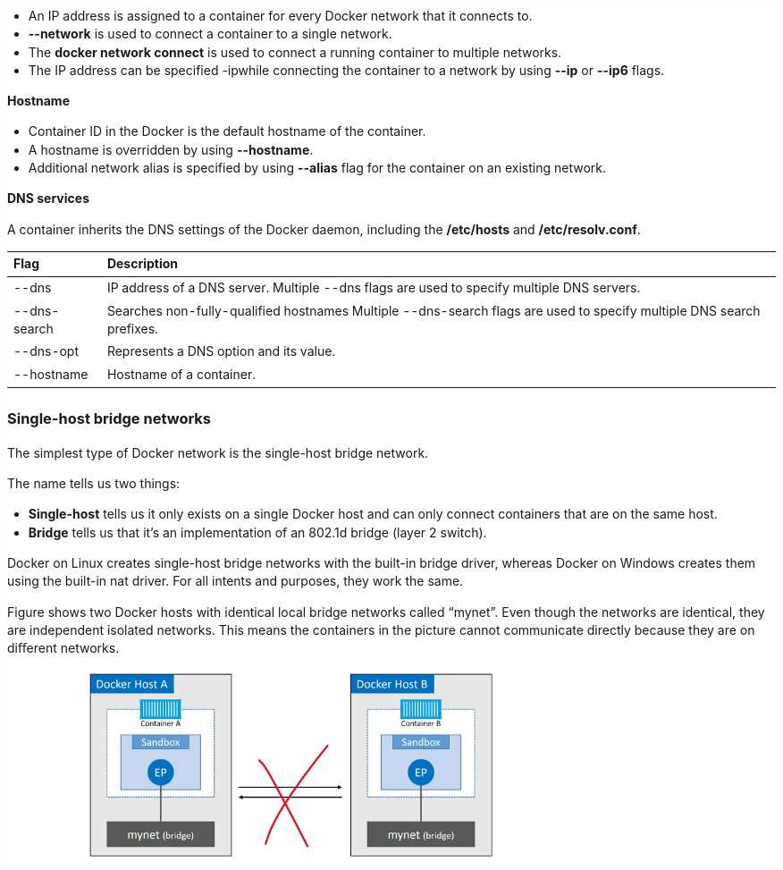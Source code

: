 - An IP address is assigned to a container for every Docker network that it connects to.
- **--network** is used to connect a container to a single network.
- The **docker network connect** is used to connect a running container to multiple networks.
- The IP address can be specified -ipwhile connecting the container to a network by using **--ip** or **--ip6** flags.

**Hostname**

- Container ID in the Docker is the default hostname of the container.
- A hostname is overridden by using **--hostname**.
- Additional network alias is specified by using **--alias** flag for the container on an existing network.

**DNS services**

A container inherits the DNS settings of the Docker daemon, including the **/etc/hosts** and **/etc/resolv.conf**.

| Flag | Description |
| :--- | :--- |
| --dns | IP address of a DNS server. Multiple --dns flags are used to specify multiple DNS servers. |
| --dns-search | Searches non-fully-qualified hostnames Multiple --dns-search flags are used to specify multiple DNS search prefixes. |
| --dns-opt | Represents a DNS option and its value. |
| --hostname | Hostname of a container. |

### Single-host bridge networks

The simplest type of Docker network is the single-host bridge network.

The name tells us two things:
- **Single-host** tells us it only exists on a single Docker host and can only connect containers that are on the same host.
- **Bridge** tells us that it’s an implementation of an 802.1d bridge (layer 2 switch).

Docker on Linux creates single-host bridge networks with the built-in bridge driver, whereas Docker on Windows creates them using the built-in nat driver. For all intents and purposes, they work the same.

Figure shows two Docker hosts with identical local bridge networks called “mynet”. Even though the networks are identical, they are independent isolated networks. This means the containers in the picture cannot communicate directly because they are on diﬀerent networks.

<img src=".\images\SingleHostBridgeNetwork.png" style="width:75%; height: 75%;">
